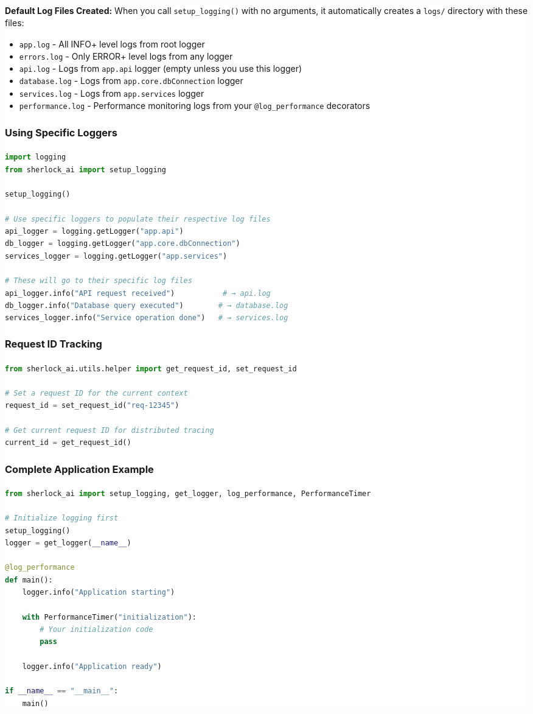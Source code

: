 **Default Log Files Created:**
When you call `setup_logging()` with no arguments, it automatically creates a `logs/` directory with these files:
- `app.log` - All INFO+ level logs from root logger
- `errors.log` - Only ERROR+ level logs from any logger
- `api.log` - Logs from `app.api` logger (empty unless you use this logger)
- `database.log` - Logs from `app.core.dbConnection` logger
- `services.log` - Logs from `app.services` logger  
- `performance.log` - Performance monitoring logs from your `@log_performance` decorators

### Using Specific Loggers

```python
import logging
from sherlock_ai import setup_logging

setup_logging()

# Use specific loggers to populate their respective log files
api_logger = logging.getLogger("app.api")
db_logger = logging.getLogger("app.core.dbConnection")
services_logger = logging.getLogger("app.services")

# These will go to their specific log files
api_logger.info("API request received")           # → api.log
db_logger.info("Database query executed")        # → database.log
services_logger.info("Service operation done")   # → services.log
```

### Request ID Tracking

```python
from sherlock_ai.utils.helper import get_request_id, set_request_id

# Set a request ID for the current context
request_id = set_request_id("req-12345")

# Get current request ID for distributed tracing
current_id = get_request_id()
```

### Complete Application Example

```python
from sherlock_ai import setup_logging, get_logger, log_performance, PerformanceTimer

# Initialize logging first
setup_logging()
logger = get_logger(__name__)

@log_performance
def main():
    logger.info("Application starting")
    
    with PerformanceTimer("initialization"):
        # Your initialization code
        pass
    
    logger.info("Application ready")

if __name__ == "__main__":
    main()
```
